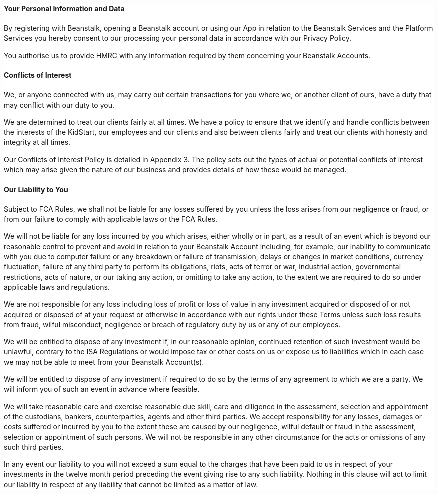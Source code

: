 #### Your Personal Information and Data

By registering with Beanstalk, opening a Beanstalk account or using our App in relation to the Beanstalk Services and the Platform Services you hereby consent to our processing your personal data in accordance with our Privacy Policy.

You authorise us to provide HMRC with any information required by them concerning your Beanstalk Accounts.

#### Conflicts of Interest

We, or anyone connected with us, may carry out certain transactions for you where we, or another client of ours, have a duty that may conflict with our duty to you.

We are determined to treat our clients fairly at all times. We have a policy to ensure that we identify and handle conflicts between the interests of the KidStart, our employees and our clients and also between clients fairly and treat our clients with honesty and integrity at all times.

Our Conflicts of Interest Policy is detailed in Appendix 3. The policy sets out the types of actual or potential conflicts of interest which may arise given the nature of our business and provides details of how these would be managed.

#### Our Liability to You

Subject to FCA Rules, we shall not be liable for any losses suffered by you unless the loss arises from our negligence or fraud, or from our failure to comply with applicable laws or the FCA Rules.

We will not be liable for any loss incurred by you which arises, either wholly or in part, as a result of an event which is beyond our reasonable control to prevent and avoid in relation to your Beanstalk Account including, for example, our inability to communicate with you due to computer failure or any breakdown or failure of transmission, delays or changes in market conditions, currency fluctuation, failure of any third party to perform its obligations, riots, acts of terror or war, industrial action, governmental restrictions, acts of nature, or our taking any action, or omitting to take any action, to the extent we are required to do so under applicable laws and regulations.

We are not responsible for any loss including loss of profit or loss of value in any investment acquired or disposed of or not acquired or disposed of at your request or otherwise in accordance with our rights under these Terms unless such loss results from fraud, wilful misconduct, negligence or breach of regulatory duty by us or any of our employees.

We will be entitled to dispose of any investment if, in our reasonable opinion, continued retention of such investment would be unlawful, contrary to the ISA Regulations or would impose tax or other costs on us or expose us to liabilities which in each case we may not be able to meet from your Beanstalk Account(s).

We will be entitled to dispose of any investment if required to do so by the terms of any agreement to which we are a party. We will inform you of such an event in advance where feasible.

We will take reasonable care and exercise reasonable due skill, care and diligence in the assessment, selection and appointment of the custodians, bankers, counterparties, agents and other third parties. We accept responsibility for any losses, damages or costs suffered or incurred by you to the extent these are caused by our negligence, wilful default or fraud in the assessment, selection or appointment of such persons. We will not be responsible in any other circumstance for the acts or omissions of any such third parties.

In any event our liability to you will not exceed a sum equal to the charges that have been paid to us in respect of your investments in the twelve month period preceding the event giving rise to any such liability. Nothing in this clause will act to limit our liability in respect of any liability that cannot be limited as a matter of law.
